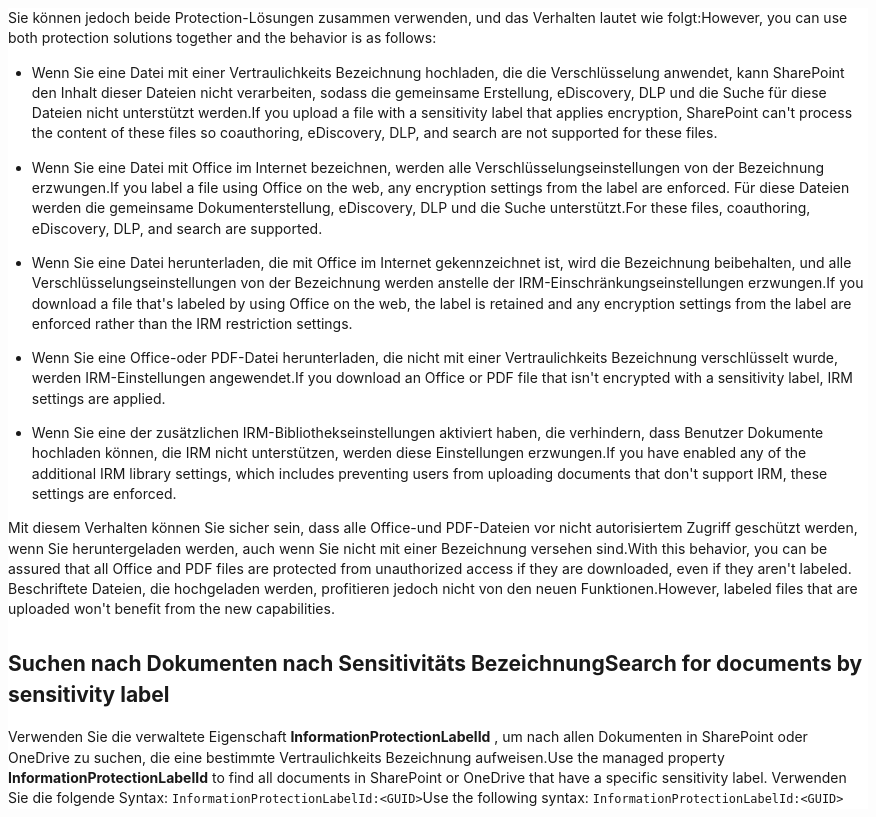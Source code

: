 <span data-ttu-id="e2ddb-227">Sie können jedoch beide Protection-Lösungen zusammen verwenden, und das Verhalten lautet wie folgt:</span><span class="sxs-lookup"><span data-stu-id="e2ddb-227">However, you can use both protection solutions together and the behavior is as follows:</span></span> 

- <span data-ttu-id="e2ddb-228">Wenn Sie eine Datei mit einer Vertraulichkeits Bezeichnung hochladen, die die Verschlüsselung anwendet, kann SharePoint den Inhalt dieser Dateien nicht verarbeiten, sodass die gemeinsame Erstellung, eDiscovery, DLP und die Suche für diese Dateien nicht unterstützt werden.</span><span class="sxs-lookup"><span data-stu-id="e2ddb-228">If you upload a file with a sensitivity label that applies encryption, SharePoint can't process the content of these files so coauthoring, eDiscovery, DLP, and search are not supported for these files.</span></span>

- <span data-ttu-id="e2ddb-229">Wenn Sie eine Datei mit Office im Internet bezeichnen, werden alle Verschlüsselungseinstellungen von der Bezeichnung erzwungen.</span><span class="sxs-lookup"><span data-stu-id="e2ddb-229">If you label a file using Office on the web, any encryption settings from the label are enforced.</span></span> <span data-ttu-id="e2ddb-230">Für diese Dateien werden die gemeinsame Dokumenterstellung, eDiscovery, DLP und die Suche unterstützt.</span><span class="sxs-lookup"><span data-stu-id="e2ddb-230">For these files, coauthoring, eDiscovery, DLP, and search are supported.</span></span>

- <span data-ttu-id="e2ddb-231">Wenn Sie eine Datei herunterladen, die mit Office im Internet gekennzeichnet ist, wird die Bezeichnung beibehalten, und alle Verschlüsselungseinstellungen von der Bezeichnung werden anstelle der IRM-Einschränkungseinstellungen erzwungen.</span><span class="sxs-lookup"><span data-stu-id="e2ddb-231">If you download a file that's labeled by using Office on the web, the label is retained and any encryption settings from the label are enforced rather than the IRM restriction settings.</span></span>

- <span data-ttu-id="e2ddb-232">Wenn Sie eine Office-oder PDF-Datei herunterladen, die nicht mit einer Vertraulichkeits Bezeichnung verschlüsselt wurde, werden IRM-Einstellungen angewendet.</span><span class="sxs-lookup"><span data-stu-id="e2ddb-232">If you download an Office or PDF file that isn't encrypted with a sensitivity label, IRM settings are applied.</span></span>

- <span data-ttu-id="e2ddb-233">Wenn Sie eine der zusätzlichen IRM-Bibliothekseinstellungen aktiviert haben, die verhindern, dass Benutzer Dokumente hochladen können, die IRM nicht unterstützen, werden diese Einstellungen erzwungen.</span><span class="sxs-lookup"><span data-stu-id="e2ddb-233">If you have enabled any of the additional IRM library settings, which includes preventing users from uploading documents that don't support IRM, these settings are enforced.</span></span>

<span data-ttu-id="e2ddb-234">Mit diesem Verhalten können Sie sicher sein, dass alle Office-und PDF-Dateien vor nicht autorisiertem Zugriff geschützt werden, wenn Sie heruntergeladen werden, auch wenn Sie nicht mit einer Bezeichnung versehen sind.</span><span class="sxs-lookup"><span data-stu-id="e2ddb-234">With this behavior, you can be assured that all Office and PDF files are protected from unauthorized access if they are downloaded, even if they aren't labeled.</span></span> <span data-ttu-id="e2ddb-235">Beschriftete Dateien, die hochgeladen werden, profitieren jedoch nicht von den neuen Funktionen.</span><span class="sxs-lookup"><span data-stu-id="e2ddb-235">However, labeled files that are uploaded won't benefit from the new capabilities.</span></span>


## <a name="search-for-documents-by-sensitivity-label"></a><span data-ttu-id="e2ddb-236">Suchen nach Dokumenten nach Sensitivitäts Bezeichnung</span><span class="sxs-lookup"><span data-stu-id="e2ddb-236">Search for documents by sensitivity label</span></span>    

<span data-ttu-id="e2ddb-237">Verwenden Sie die verwaltete Eigenschaft **InformationProtectionLabelId** , um nach allen Dokumenten in SharePoint oder OneDrive zu suchen, die eine bestimmte Vertraulichkeits Bezeichnung aufweisen.</span><span class="sxs-lookup"><span data-stu-id="e2ddb-237">Use the managed property **InformationProtectionLabelId** to find all documents in SharePoint or OneDrive that have a specific sensitivity label.</span></span> <span data-ttu-id="e2ddb-238">Verwenden Sie die folgende Syntax: `InformationProtectionLabelId:<GUID>`</span><span class="sxs-lookup"><span data-stu-id="e2ddb-238">Use the following syntax: `InformationProtectionLabelId:<GUID>`</span></span>
